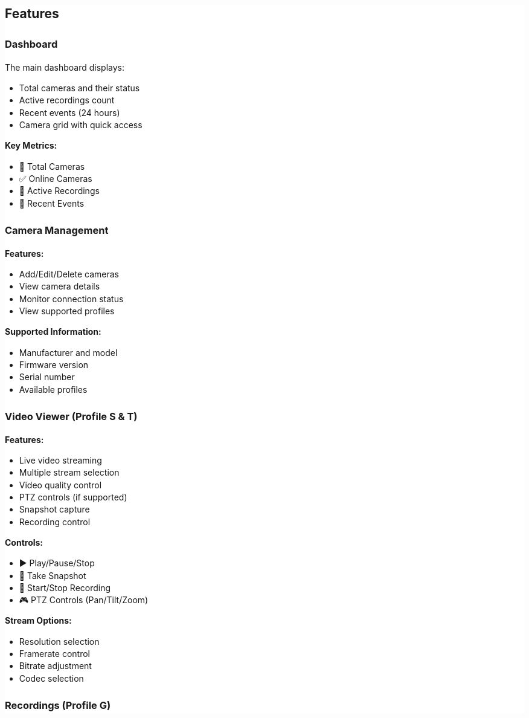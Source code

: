 ## Features

### Dashboard

The main dashboard displays:
- Total cameras and their status
- Active recordings count
- Recent events (24 hours)
- Camera grid with quick access

**Key Metrics:**
- 🎥 Total Cameras
- ✅ Online Cameras
- 🔴 Active Recordings
- 🔔 Recent Events

### Camera Management

**Features:**
- Add/Edit/Delete cameras
- View camera details
- Monitor connection status
- View supported profiles

**Supported Information:**
- Manufacturer and model
- Firmware version
- Serial number
- Available profiles

### Video Viewer (Profile S & T)

**Features:**
- Live video streaming
- Multiple stream selection
- Video quality control
- PTZ controls (if supported)
- Snapshot capture
- Recording control

**Controls:**
- ▶️ Play/Pause/Stop
- 📸 Take Snapshot
- 🔴 Start/Stop Recording
- 🎮 PTZ Controls (Pan/Tilt/Zoom)

**Stream Options:**
- Resolution selection
- Framerate control
- Bitrate adjustment
- Codec selection

### Recordings (Profile G)

